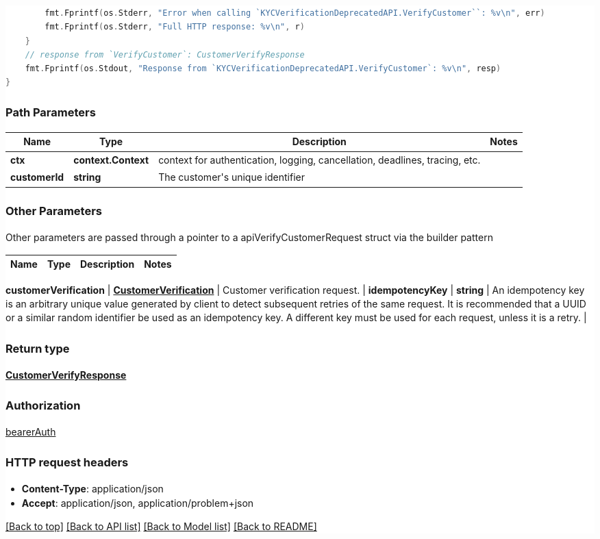 ```go
		fmt.Fprintf(os.Stderr, "Error when calling `KYCVerificationDeprecatedAPI.VerifyCustomer``: %v\n", err)
		fmt.Fprintf(os.Stderr, "Full HTTP response: %v\n", r)
	}
	// response from `VerifyCustomer`: CustomerVerifyResponse
	fmt.Fprintf(os.Stdout, "Response from `KYCVerificationDeprecatedAPI.VerifyCustomer`: %v\n", resp)
}
```

### Path Parameters


Name | Type | Description  | Notes
------------- | ------------- | ------------- | -------------
**ctx** | **context.Context** | context for authentication, logging, cancellation, deadlines, tracing, etc.
**customerId** | **string** | The customer&#39;s unique identifier | 

### Other Parameters

Other parameters are passed through a pointer to a apiVerifyCustomerRequest struct via the builder pattern


Name | Type | Description  | Notes
------------- | ------------- | ------------- | -------------

 **customerVerification** | [**CustomerVerification**](CustomerVerification.md) | Customer verification request. | 
 **idempotencyKey** | **string** | An idempotency key is an arbitrary unique value generated by client to detect subsequent retries of the same request. It is recommended that a UUID or a similar random identifier be used as an idempotency key. A different key must be used for each request, unless it is a retry. | 

### Return type

[**CustomerVerifyResponse**](CustomerVerifyResponse.md)

### Authorization

[bearerAuth](../README.md#bearerAuth)

### HTTP request headers

- **Content-Type**: application/json
- **Accept**: application/json, application/problem+json

[[Back to top]](#) [[Back to API list]](../README.md#documentation-for-api-endpoints)
[[Back to Model list]](../README.md#documentation-for-models)
[[Back to README]](../README.md)

